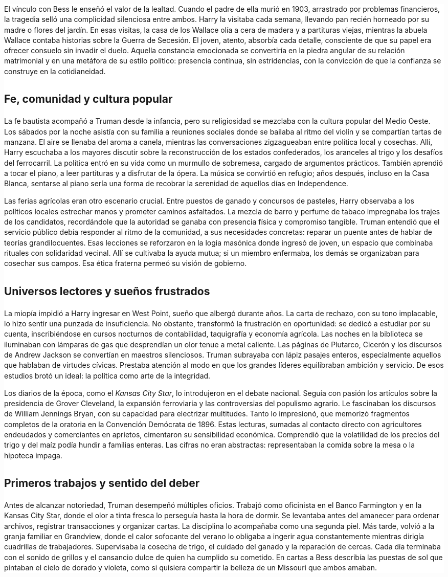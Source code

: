 El vínculo con Bess le enseñó el valor de la lealtad. Cuando el padre de ella murió en 1903, arrastrado por problemas financieros, la tragedia selló una complicidad silenciosa entre ambos. Harry la visitaba cada semana, llevando pan recién horneado por su madre o flores del jardín. En esas visitas, la casa de los Wallace olía a cera de madera y a partituras viejas, mientras la abuela Wallace contaba historias sobre la Guerra de Secesión. El joven, atento, absorbía cada detalle, consciente de que su papel era ofrecer consuelo sin invadir el duelo. Aquella constancia emocionada se convertiría en la piedra angular de su relación matrimonial y en una metáfora de su estilo político: presencia continua, sin estridencias, con la convicción de que la confianza se construye en la cotidianeidad.

## Fe, comunidad y cultura popular
La fe bautista acompañó a Truman desde la infancia, pero su religiosidad se mezclaba con la cultura popular del Medio Oeste. Los sábados por la noche asistía con su familia a reuniones sociales donde se bailaba al ritmo del violín y se compartían tartas de manzana. El aire se llenaba del aroma a canela, mientras las conversaciones zigzagueaban entre política local y cosechas. Allí, Harry escuchaba a los mayores discutir sobre la reconstrucción de los estados confederados, los aranceles al trigo y los desafíos del ferrocarril. La política entró en su vida como un murmullo de sobremesa, cargado de argumentos prácticos. También aprendió a tocar el piano, a leer partituras y a disfrutar de la ópera. La música se convirtió en refugio; años después, incluso en la Casa Blanca, sentarse al piano sería una forma de recobrar la serenidad de aquellos días en Independence.

Las ferias agrícolas eran otro escenario crucial. Entre puestos de ganado y concursos de pasteles, Harry observaba a los políticos locales estrechar manos y prometer caminos asfaltados. La mezcla de barro y perfume de tabaco impregnaba los trajes de los candidatos, recordándole que la autoridad se ganaba con presencia física y compromiso tangible. Truman entendió que el servicio público debía responder al ritmo de la comunidad, a sus necesidades concretas: reparar un puente antes de hablar de teorías grandilocuentes. Esas lecciones se reforzaron en la logia masónica donde ingresó de joven, un espacio que combinaba rituales con solidaridad vecinal. Allí se cultivaba la ayuda mutua; si un miembro enfermaba, los demás se organizaban para cosechar sus campos. Esa ética fraterna permeó su visión de gobierno.

## Universos lectores y sueños frustrados
La miopía impidió a Harry ingresar en West Point, sueño que albergó durante años. La carta de rechazo, con su tono implacable, lo hizo sentir una punzada de insuficiencia. No obstante, transformó la frustración en oportunidad: se dedicó a estudiar por su cuenta, inscribiéndose en cursos nocturnos de contabilidad, taquigrafía y economía agrícola. Las noches en la biblioteca se iluminaban con lámparas de gas que desprendían un olor tenue a metal caliente. Las páginas de Plutarco, Cicerón y los discursos de Andrew Jackson se convertían en maestros silenciosos. Truman subrayaba con lápiz pasajes enteros, especialmente aquellos que hablaban de virtudes cívicas. Prestaba atención al modo en que los grandes líderes equilibraban ambición y servicio. De esos estudios brotó un ideal: la política como arte de la integridad.

Los diarios de la época, como el *Kansas City Star*, lo introdujeron en el debate nacional. Seguía con pasión los artículos sobre la presidencia de Grover Cleveland, la expansión ferroviaria y las controversias del populismo agrario. Le fascinaban los discursos de William Jennings Bryan, con su capacidad para electrizar multitudes. Tanto lo impresionó, que memorizó fragmentos completos de la oratoria en la Convención Demócrata de 1896. Estas lecturas, sumadas al contacto directo con agricultores endeudados y comerciantes en aprietos, cimentaron su sensibilidad económica. Comprendió que la volatilidad de los precios del trigo y del maíz podía hundir a familias enteras. Las cifras no eran abstractas: representaban la comida sobre la mesa o la hipoteca impaga.

## Primeros trabajos y sentido del deber
Antes de alcanzar notoriedad, Truman desempeñó múltiples oficios. Trabajó como oficinista en el Banco Farmington y en la Kansas City Star, donde el olor a tinta fresca lo perseguía hasta la hora de dormir. Se levantaba antes del amanecer para ordenar archivos, registrar transacciones y organizar cartas. La disciplina lo acompañaba como una segunda piel. Más tarde, volvió a la granja familiar en Grandview, donde el calor sofocante del verano lo obligaba a ingerir agua constantemente mientras dirigía cuadrillas de trabajadores. Supervisaba la cosecha de trigo, el cuidado del ganado y la reparación de cercas. Cada día terminaba con el sonido de grillos y el cansancio dulce de quien ha cumplido su cometido. En cartas a Bess describía las puestas de sol que pintaban el cielo de dorado y violeta, como si quisiera compartir la belleza de un Missouri que ambos amaban.

